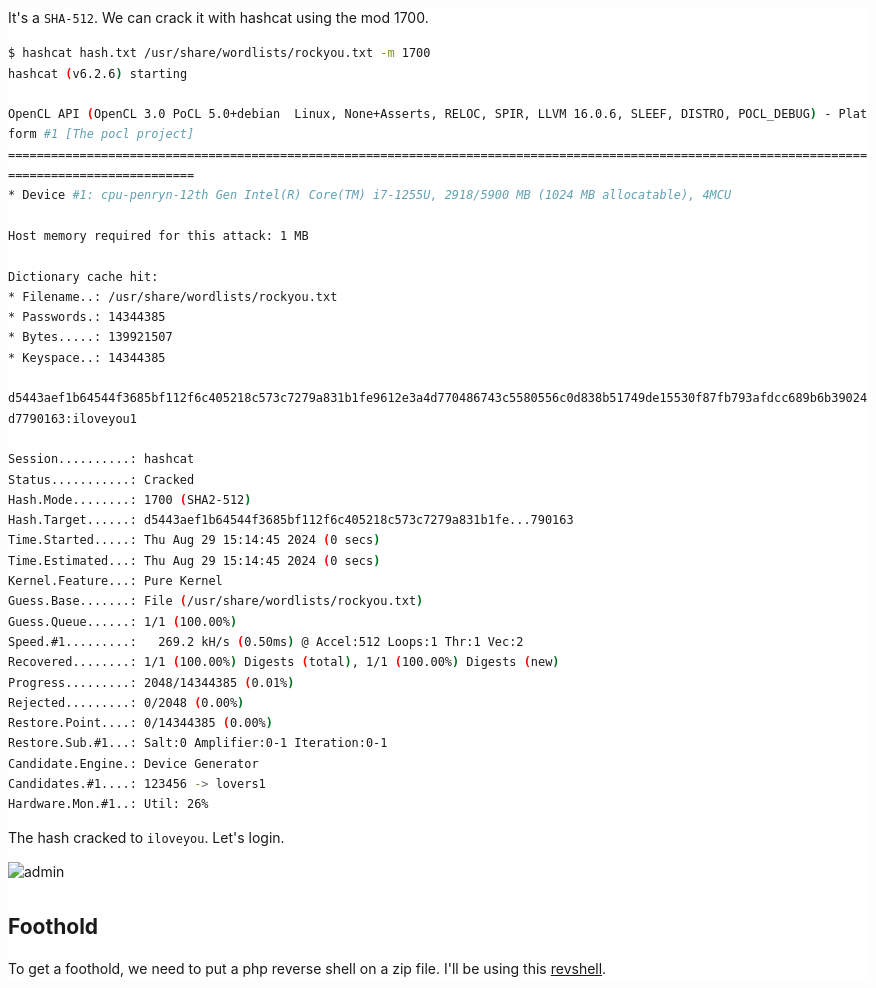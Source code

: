 It's a `SHA-512`. We can crack it with hashcat using the mod 1700.

```bash
$ hashcat hash.txt /usr/share/wordlists/rockyou.txt -m 1700
hashcat (v6.2.6) starting          
                                                           
OpenCL API (OpenCL 3.0 PoCL 5.0+debian  Linux, None+Asserts, RELOC, SPIR, LLVM 16.0.6, SLEEF, DISTRO, POCL_DEBUG) - Platform #1 [The pocl project]
==================================================================================================================================================
* Device #1: cpu-penryn-12th Gen Intel(R) Core(TM) i7-1255U, 2918/5900 MB (1024 MB allocatable), 4MCU

Host memory required for this attack: 1 MB

Dictionary cache hit:
* Filename..: /usr/share/wordlists/rockyou.txt
* Passwords.: 14344385
* Bytes.....: 139921507
* Keyspace..: 14344385

d5443aef1b64544f3685bf112f6c405218c573c7279a831b1fe9612e3a4d770486743c5580556c0d838b51749de15530f87fb793afdcc689b6b39024d7790163:iloveyou1
                                                          
Session..........: hashcat
Status...........: Cracked
Hash.Mode........: 1700 (SHA2-512)
Hash.Target......: d5443aef1b64544f3685bf112f6c405218c573c7279a831b1fe...790163
Time.Started.....: Thu Aug 29 15:14:45 2024 (0 secs)
Time.Estimated...: Thu Aug 29 15:14:45 2024 (0 secs)
Kernel.Feature...: Pure Kernel
Guess.Base.......: File (/usr/share/wordlists/rockyou.txt)
Guess.Queue......: 1/1 (100.00%)
Speed.#1.........:   269.2 kH/s (0.50ms) @ Accel:512 Loops:1 Thr:1 Vec:2
Recovered........: 1/1 (100.00%) Digests (total), 1/1 (100.00%) Digests (new)
Progress.........: 2048/14344385 (0.01%)
Rejected.........: 0/2048 (0.00%)
Restore.Point....: 0/14344385 (0.00%)
Restore.Sub.#1...: Salt:0 Amplifier:0-1 Iteration:0-1
Candidate.Engine.: Device Generator
Candidates.#1....: 123456 -> lovers1
Hardware.Mon.#1..: Util: 26%

```

The hash cracked to `iloveyou`. Let's login.

![admin](7.png)

## **Foothold**

To get a foothold, we need to put a php reverse shell on a zip file. I'll be using this [revshell](https://raw.githubusercontent.com/ivan-sincek/php-reverse-shell/master/src/reverse/php_reverse_shell.php).
